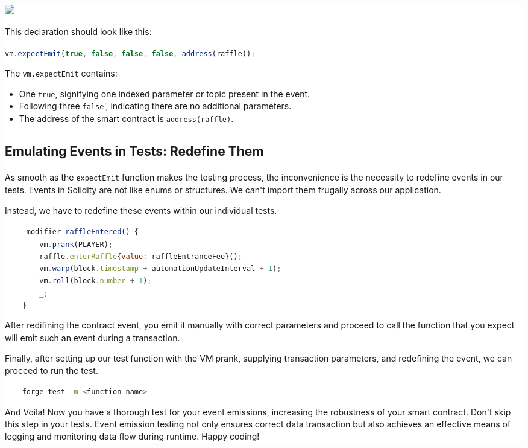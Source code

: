 <img src="/foundry-lottery/20-events/event1.png" style="width: 100%; height: auto;">

This declaration should look like this:

```javascript
vm.expectEmit(true, false, false, false, address(raffle));
```

The `vm.expectEmit` contains:

- One `true`, signifying one indexed parameter or topic present in the event.
- Following three `false`', indicating there are no additional parameters.
- The address of the smart contract is `address(raffle)`.

## Emulating Events in Tests: Redefine Them

As smooth as the `expectEmit` function makes the testing process, the inconvenience is the necessity to redefine events in our tests. Events in Solidity are not like enums or structures. We can't import them frugally across our application.

Instead, we have to redefine these events within our individual tests.

```javascript
     modifier raffleEntered() {
        vm.prank(PLAYER);
        raffle.enterRaffle{value: raffleEntranceFee}();
        vm.warp(block.timestamp + automationUpdateInterval + 1);
        vm.roll(block.number + 1);
        _;
    }
```

After redifining the contract event, you emit it manually with correct parameters and proceed to call the function that you expect will emit such an event during a transaction.

Finally, after setting up our test function with the VM prank, supplying transaction parameters, and redefining the event, we can proceed to run the test.

```bash
    forge test -m <function name>
```

And Voila! Now you have a thorough test for your event emissions, increasing the robustness of your smart contract. Don't skip this step in your tests. Event emission testing not only ensures correct data transaction but also achieves an effective means of logging and monitoring data flow during runtime. Happy coding!
